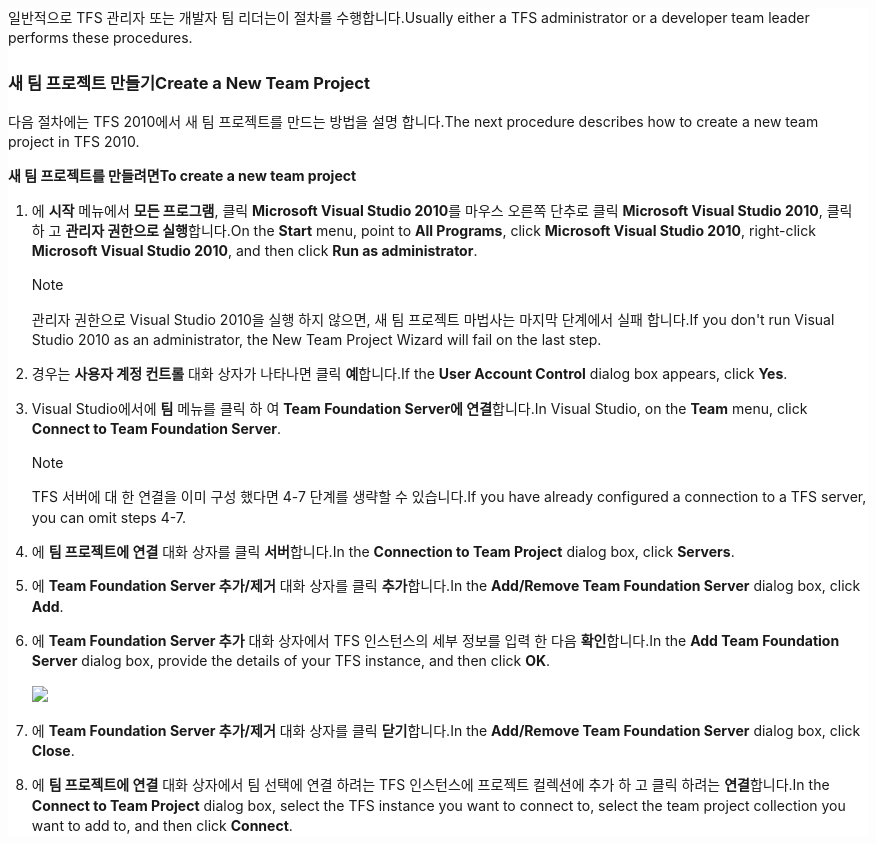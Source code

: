 <span data-ttu-id="97b4f-163">일반적으로 TFS 관리자 또는 개발자 팀 리더는이 절차를 수행합니다.</span><span class="sxs-lookup"><span data-stu-id="97b4f-163">Usually either a TFS administrator or a developer team leader performs these procedures.</span></span>

### <a name="create-a-new-team-project"></a><span data-ttu-id="97b4f-164">새 팀 프로젝트 만들기</span><span class="sxs-lookup"><span data-stu-id="97b4f-164">Create a New Team Project</span></span>

<span data-ttu-id="97b4f-165">다음 절차에는 TFS 2010에서 새 팀 프로젝트를 만드는 방법을 설명 합니다.</span><span class="sxs-lookup"><span data-stu-id="97b4f-165">The next procedure describes how to create a new team project in TFS 2010.</span></span>

<span data-ttu-id="97b4f-166">**새 팀 프로젝트를 만들려면**</span><span class="sxs-lookup"><span data-stu-id="97b4f-166">**To create a new team project**</span></span>

1. <span data-ttu-id="97b4f-167">에 **시작** 메뉴에서 **모든 프로그램**, 클릭 **Microsoft Visual Studio 2010**를 마우스 오른쪽 단추로 클릭 **Microsoft Visual Studio 2010**, 클릭 하 고 **관리자 권한으로 실행**합니다.</span><span class="sxs-lookup"><span data-stu-id="97b4f-167">On the **Start** menu, point to **All Programs**, click **Microsoft Visual Studio 2010**, right-click **Microsoft Visual Studio 2010**, and then click **Run as administrator**.</span></span>

    > [!NOTE]
    > <span data-ttu-id="97b4f-168">관리자 권한으로 Visual Studio 2010을 실행 하지 않으면, 새 팀 프로젝트 마법사는 마지막 단계에서 실패 합니다.</span><span class="sxs-lookup"><span data-stu-id="97b4f-168">If you don't run Visual Studio 2010 as an administrator, the New Team Project Wizard will fail on the last step.</span></span>
2. <span data-ttu-id="97b4f-169">경우는 **사용자 계정 컨트롤** 대화 상자가 나타나면 클릭 **예**합니다.</span><span class="sxs-lookup"><span data-stu-id="97b4f-169">If the **User Account Control** dialog box appears, click **Yes**.</span></span>
3. <span data-ttu-id="97b4f-170">Visual Studio에서에 **팀** 메뉴를 클릭 하 여 **Team Foundation Server에 연결**합니다.</span><span class="sxs-lookup"><span data-stu-id="97b4f-170">In Visual Studio, on the **Team** menu, click **Connect to Team Foundation Server**.</span></span>

    > [!NOTE]
    > <span data-ttu-id="97b4f-171">TFS 서버에 대 한 연결을 이미 구성 했다면 4-7 단계를 생략할 수 있습니다.</span><span class="sxs-lookup"><span data-stu-id="97b4f-171">If you have already configured a connection to a TFS server, you can omit steps 4-7.</span></span>
4. <span data-ttu-id="97b4f-172">에 **팀 프로젝트에 연결** 대화 상자를 클릭 **서버**합니다.</span><span class="sxs-lookup"><span data-stu-id="97b4f-172">In the **Connection to Team Project** dialog box, click **Servers**.</span></span>
5. <span data-ttu-id="97b4f-173">에 **Team Foundation Server 추가/제거** 대화 상자를 클릭 **추가**합니다.</span><span class="sxs-lookup"><span data-stu-id="97b4f-173">In the **Add/Remove Team Foundation Server** dialog box, click **Add**.</span></span>
6. <span data-ttu-id="97b4f-174">에 **Team Foundation Server 추가** 대화 상자에서 TFS 인스턴스의 세부 정보를 입력 한 다음 **확인**합니다.</span><span class="sxs-lookup"><span data-stu-id="97b4f-174">In the **Add Team Foundation Server** dialog box, provide the details of your TFS instance, and then click **OK**.</span></span>

    ![](creating-a-team-project-in-tfs/_static/image11.png)
7. <span data-ttu-id="97b4f-175">에 **Team Foundation Server 추가/제거** 대화 상자를 클릭 **닫기**합니다.</span><span class="sxs-lookup"><span data-stu-id="97b4f-175">In the **Add/Remove Team Foundation Server** dialog box, click **Close**.</span></span>
8. <span data-ttu-id="97b4f-176">에 **팀 프로젝트에 연결** 대화 상자에서 팀 선택에 연결 하려는 TFS 인스턴스에 프로젝트 컬렉션에 추가 하 고 클릭 하려는 **연결**합니다.</span><span class="sxs-lookup"><span data-stu-id="97b4f-176">In the **Connect to Team Project** dialog box, select the TFS instance you want to connect to, select the team project collection you want to add to, and then click **Connect**.</span></span>
